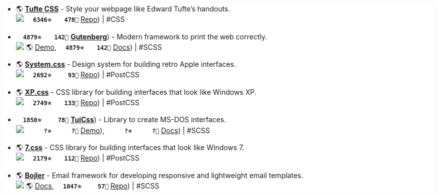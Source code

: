 - 🌎 [**Tufte CSS**](edwardtufte.github.io/tufte-css/) - Style your webpage like Edward Tufte’s handouts.  
  ![](https://img.shields.io/github/stars/edwardtufte/tufte-css.svg?style=social&label=Star)
  <b><code>&nbsp;&nbsp;6346⭐</code></b> <b><code>&nbsp;&nbsp;&nbsp;478🍴</code></b> [Repo](https://github.com/edwardtufte/tufte-css))
  | #CSS

- <b><code>&nbsp;&nbsp;4879⭐</code></b> <b><code>&nbsp;&nbsp;&nbsp;142🍴</code></b> [**Gutenberg**](https://github.com/BafS/Gutenberg)) - Modern framework to print the web correctly.  
  ![](https://img.shields.io/github/stars/BafS/Gutenberg.svg?style=social&label=Star)
  🌎 [Demo](bafs.github.io/Gutenberg/),
  <b><code>&nbsp;&nbsp;4879⭐</code></b> <b><code>&nbsp;&nbsp;&nbsp;142🍴</code></b> [Docs](https://github.com/BafS/Gutenberg#what-does-the-framework-do-))
  | #SCSS

- 🌎 [**System.css**](sakofchit.github.io/system.css/) - Design system for building retro Apple interfaces.  
  ![](https://img.shields.io/github/stars/sakofchit/system.css.svg?style=social&label=Star)
  <b><code>&nbsp;&nbsp;2692⭐</code></b> <b><code>&nbsp;&nbsp;&nbsp;&nbsp;93🍴</code></b> [Repo](https://github.com/sakofchit/system.css))
  | #PostCSS

- 🌎 [**XP.css**](botoxparty.github.io/XP.css/) - CSS library for building interfaces that look like Windows XP.  
  ![](https://img.shields.io/github/stars/botoxparty/XP.css.svg?style=social&label=Star)
  <b><code>&nbsp;&nbsp;2749⭐</code></b> <b><code>&nbsp;&nbsp;&nbsp;133🍴</code></b> [Repo](https://github.com/botoxparty/XP.css))
  | #PostCSS

- <b><code>&nbsp;&nbsp;1850⭐</code></b> <b><code>&nbsp;&nbsp;&nbsp;&nbsp;78🍴</code></b> [**TuiCss**](https://github.com/vinibiavatti1/TuiCss)) - Library to create MS-DOS interfaces.  
  ![](https://img.shields.io/github/stars/vinibiavatti1/TuiCss.svg?style=social&label=Star)
  <b><code>&nbsp;&nbsp;&nbsp;&nbsp;&nbsp;?⭐</code></b> <b><code>&nbsp;&nbsp;&nbsp;&nbsp;&nbsp;?🍴</code></b> [Demo](https://github.com/vinibiavatti1/TuiCss/wiki/Examples)),
  <b><code>&nbsp;&nbsp;&nbsp;&nbsp;&nbsp;?⭐</code></b> <b><code>&nbsp;&nbsp;&nbsp;&nbsp;&nbsp;?🍴</code></b> [Docs](https://github.com/vinibiavatti1/TuiCss/wiki))
  | #SCSS

- 🌎 [**7.css**](khang-nd.github.io/7.css/) - CSS library for building interfaces that look like Windows 7.  
  ![](https://img.shields.io/github/stars/khang-nd/7.css.svg?style=social&label=Star)
  <b><code>&nbsp;&nbsp;2179⭐</code></b> <b><code>&nbsp;&nbsp;&nbsp;112🍴</code></b> [Repo](https://github.com/khang-nd/7.css))
  | #PostCSS

- 🌎 [**Bojler**](bojler.slicejack.com) - Email framework for developing responsive and lightweight email templates.  
  ![](https://img.shields.io/github/stars/Slicejack/bojler.svg?style=social&label=Star)
  🌎 [Docs](bojler.slicejack.com/documentation/getting-started/),
  <b><code>&nbsp;&nbsp;1047⭐</code></b> <b><code>&nbsp;&nbsp;&nbsp;&nbsp;57🍴</code></b> [Repo](https://github.com/Slicejack/bojler))
  | #SCSS
